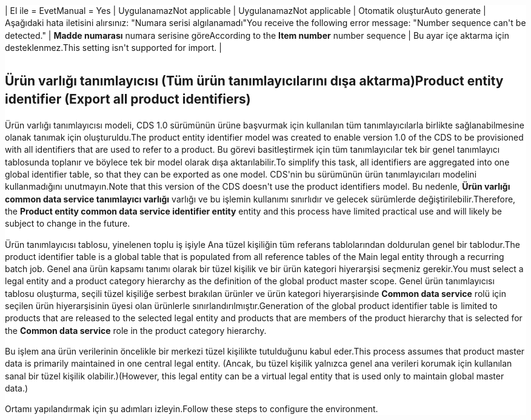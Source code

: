 | <span data-ttu-id="f6bdd-343">El ile = Evet</span><span class="sxs-lookup"><span data-stu-id="f6bdd-343">Manual = Yes</span></span> | <span data-ttu-id="f6bdd-344">Uygulanamaz</span><span class="sxs-lookup"><span data-stu-id="f6bdd-344">Not applicable</span></span> | <span data-ttu-id="f6bdd-345">Uygulanamaz</span><span class="sxs-lookup"><span data-stu-id="f6bdd-345">Not applicable</span></span> | <span data-ttu-id="f6bdd-346">Otomatik oluştur</span><span class="sxs-lookup"><span data-stu-id="f6bdd-346">Auto generate</span></span> | <span data-ttu-id="f6bdd-347">Aşağıdaki hata iletisini alırsınız: "Numara serisi algılanamadı"</span><span class="sxs-lookup"><span data-stu-id="f6bdd-347">You receive the following error message: "Number sequence can't be detected."</span></span> | <span data-ttu-id="f6bdd-348">**Madde numarası** numara serisine göre</span><span class="sxs-lookup"><span data-stu-id="f6bdd-348">According to the **Item number** number sequence</span></span> | <span data-ttu-id="f6bdd-349">Bu ayar içe aktarma için desteklenmez.</span><span class="sxs-lookup"><span data-stu-id="f6bdd-349">This setting isn't supported for import.</span></span> |

## <a name="product-entity-identifier-export-all-product-identifiers"></a><span data-ttu-id="f6bdd-350">Ürün varlığı tanımlayıcısı (Tüm ürün tanımlayıcılarını dışa aktarma)</span><span class="sxs-lookup"><span data-stu-id="f6bdd-350">Product entity identifier (Export all product identifiers)</span></span>

<span data-ttu-id="f6bdd-351">Ürün varlığı tanımlayıcısı modeli, CDS 1.0 sürümünün ürüne başvurmak için kullanılan tüm tanımlayıcılarla birlikte sağlanabilmesine olanak tanımak için oluşturuldu.</span><span class="sxs-lookup"><span data-stu-id="f6bdd-351">The product entity identifier model was created to enable version 1.0 of the CDS to be provisioned with all identifiers that are used to refer to a product.</span></span> <span data-ttu-id="f6bdd-352">Bu görevi basitleştirmek için tüm tanımlayıcılar tek bir genel tanımlayıcı tablosunda toplanır ve böylece tek bir model olarak dışa aktarılabilir.</span><span class="sxs-lookup"><span data-stu-id="f6bdd-352">To simplify this task, all identifiers are aggregated into one global identifier table, so that they can be exported as one model.</span></span> <span data-ttu-id="f6bdd-353">CDS'nin bu sürümünün ürün tanımlayıcıları modelini kullanmadığını unutmayın.</span><span class="sxs-lookup"><span data-stu-id="f6bdd-353">Note that this version of the CDS doesn't use the product identifiers model.</span></span> <span data-ttu-id="f6bdd-354">Bu nedenle, **Ürün varlığı common data service tanımlayıcı varlığı** varlığı ve bu işlemin kullanımı sınırlıdır ve gelecek sürümlerde değiştirilebilir.</span><span class="sxs-lookup"><span data-stu-id="f6bdd-354">Therefore, the **Product entity common data service identifier entity** entity and this process have limited practical use and will likely be subject to change in the future.</span></span>

<span data-ttu-id="f6bdd-355">Ürün tanımlayıcısı tablosu, yinelenen toplu iş işiyle Ana tüzel kişiliğin tüm referans tablolarından doldurulan genel bir tablodur.</span><span class="sxs-lookup"><span data-stu-id="f6bdd-355">The product identifier table is a global table that is populated from all reference tables of the Main legal entity through a recurring batch job.</span></span> <span data-ttu-id="f6bdd-356">Genel ana ürün kapsamı tanımı olarak bir tüzel kişilik ve bir ürün kategori hiyerarşisi seçmeniz gerekir.</span><span class="sxs-lookup"><span data-stu-id="f6bdd-356">You must select a legal entity and a product category hierarchy as the definition of the global product master scope.</span></span> <span data-ttu-id="f6bdd-357">Genel ürün tanımlayıcısı tablosu oluşturma, seçili tüzel kişiliğe serbest bırakılan ürünler ve ürün kategori hiyerarşisinde **Common data service** rolü için seçilen ürün hiyerarşisinin üyesi olan ürünlerle sınırlandırılmıştır.</span><span class="sxs-lookup"><span data-stu-id="f6bdd-357">Generation of the global product identifier table is limited to products that are released to the selected legal entity and products that are members of the product hierarchy that is selected for the **Common data service** role in the product category hierarchy.</span></span>

<span data-ttu-id="f6bdd-358">Bu işlem ana ürün verilerinin öncelikle bir merkezi tüzel kişilikte tutulduğunu kabul eder.</span><span class="sxs-lookup"><span data-stu-id="f6bdd-358">This process assumes that product master data is primarily maintained in one central legal entity.</span></span> <span data-ttu-id="f6bdd-359">(Ancak, bu tüzel kişilik yalnızca genel ana verileri korumak için kullanılan sanal bir tüzel kişilik olabilir.)</span><span class="sxs-lookup"><span data-stu-id="f6bdd-359">(However, this legal entity can be a virtual legal entity that is used only to maintain global master data.)</span></span>

<span data-ttu-id="f6bdd-360">Ortamı yapılandırmak için şu adımları izleyin.</span><span class="sxs-lookup"><span data-stu-id="f6bdd-360">Follow these steps to configure the environment.</span></span>
